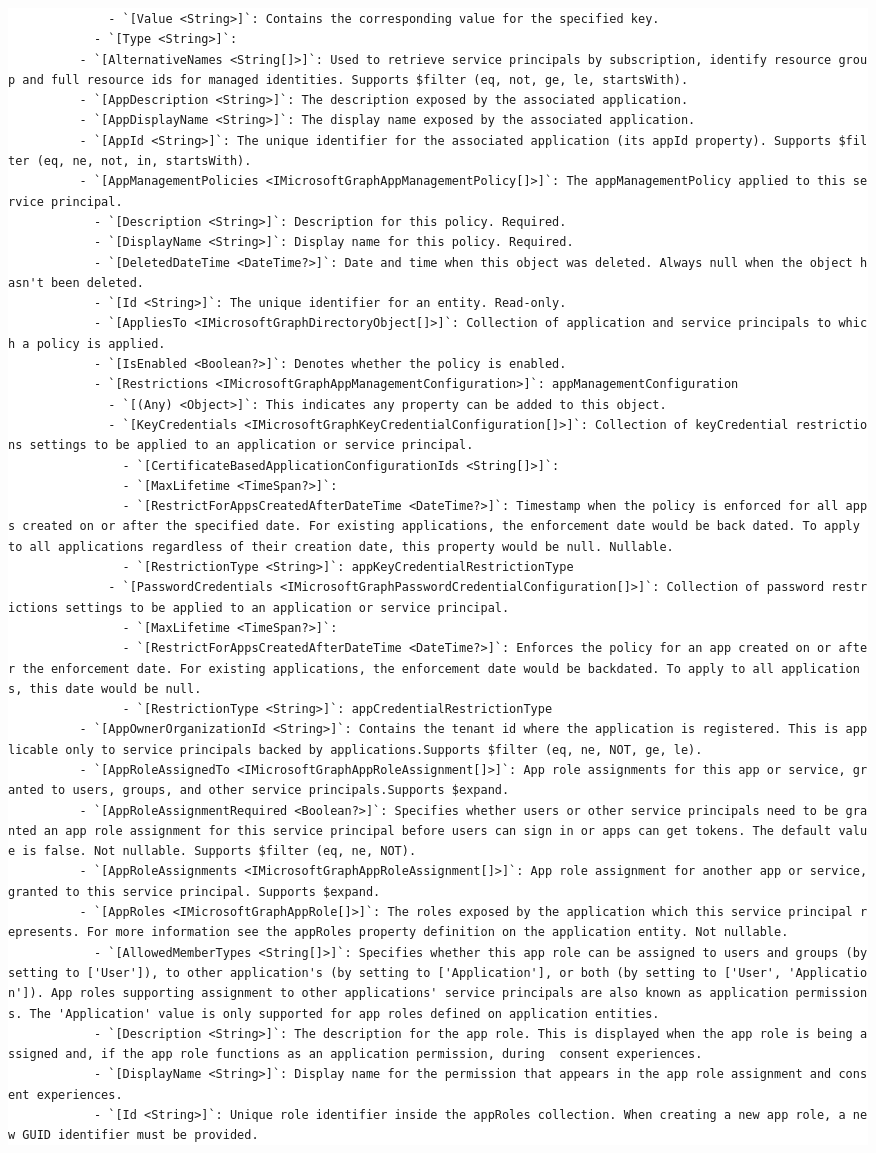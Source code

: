                   - `[Value <String>]`: Contains the corresponding value for the specified key.
                - `[Type <String>]`: 
              - `[AlternativeNames <String[]>]`: Used to retrieve service principals by subscription, identify resource group and full resource ids for managed identities. Supports $filter (eq, not, ge, le, startsWith).
              - `[AppDescription <String>]`: The description exposed by the associated application.
              - `[AppDisplayName <String>]`: The display name exposed by the associated application.
              - `[AppId <String>]`: The unique identifier for the associated application (its appId property). Supports $filter (eq, ne, not, in, startsWith).
              - `[AppManagementPolicies <IMicrosoftGraphAppManagementPolicy[]>]`: The appManagementPolicy applied to this service principal.
                - `[Description <String>]`: Description for this policy. Required.
                - `[DisplayName <String>]`: Display name for this policy. Required.
                - `[DeletedDateTime <DateTime?>]`: Date and time when this object was deleted. Always null when the object hasn't been deleted.
                - `[Id <String>]`: The unique identifier for an entity. Read-only.
                - `[AppliesTo <IMicrosoftGraphDirectoryObject[]>]`: Collection of application and service principals to which a policy is applied.
                - `[IsEnabled <Boolean?>]`: Denotes whether the policy is enabled.
                - `[Restrictions <IMicrosoftGraphAppManagementConfiguration>]`: appManagementConfiguration
                  - `[(Any) <Object>]`: This indicates any property can be added to this object.
                  - `[KeyCredentials <IMicrosoftGraphKeyCredentialConfiguration[]>]`: Collection of keyCredential restrictions settings to be applied to an application or service principal.
                    - `[CertificateBasedApplicationConfigurationIds <String[]>]`: 
                    - `[MaxLifetime <TimeSpan?>]`: 
                    - `[RestrictForAppsCreatedAfterDateTime <DateTime?>]`: Timestamp when the policy is enforced for all apps created on or after the specified date. For existing applications, the enforcement date would be back dated. To apply to all applications regardless of their creation date, this property would be null. Nullable.
                    - `[RestrictionType <String>]`: appKeyCredentialRestrictionType
                  - `[PasswordCredentials <IMicrosoftGraphPasswordCredentialConfiguration[]>]`: Collection of password restrictions settings to be applied to an application or service principal.
                    - `[MaxLifetime <TimeSpan?>]`: 
                    - `[RestrictForAppsCreatedAfterDateTime <DateTime?>]`: Enforces the policy for an app created on or after the enforcement date. For existing applications, the enforcement date would be backdated. To apply to all applications, this date would be null.
                    - `[RestrictionType <String>]`: appCredentialRestrictionType
              - `[AppOwnerOrganizationId <String>]`: Contains the tenant id where the application is registered. This is applicable only to service principals backed by applications.Supports $filter (eq, ne, NOT, ge, le).
              - `[AppRoleAssignedTo <IMicrosoftGraphAppRoleAssignment[]>]`: App role assignments for this app or service, granted to users, groups, and other service principals.Supports $expand.
              - `[AppRoleAssignmentRequired <Boolean?>]`: Specifies whether users or other service principals need to be granted an app role assignment for this service principal before users can sign in or apps can get tokens. The default value is false. Not nullable. Supports $filter (eq, ne, NOT).
              - `[AppRoleAssignments <IMicrosoftGraphAppRoleAssignment[]>]`: App role assignment for another app or service, granted to this service principal. Supports $expand.
              - `[AppRoles <IMicrosoftGraphAppRole[]>]`: The roles exposed by the application which this service principal represents. For more information see the appRoles property definition on the application entity. Not nullable.
                - `[AllowedMemberTypes <String[]>]`: Specifies whether this app role can be assigned to users and groups (by setting to ['User']), to other application's (by setting to ['Application'], or both (by setting to ['User', 'Application']). App roles supporting assignment to other applications' service principals are also known as application permissions. The 'Application' value is only supported for app roles defined on application entities.
                - `[Description <String>]`: The description for the app role. This is displayed when the app role is being assigned and, if the app role functions as an application permission, during  consent experiences.
                - `[DisplayName <String>]`: Display name for the permission that appears in the app role assignment and consent experiences.
                - `[Id <String>]`: Unique role identifier inside the appRoles collection. When creating a new app role, a new GUID identifier must be provided.